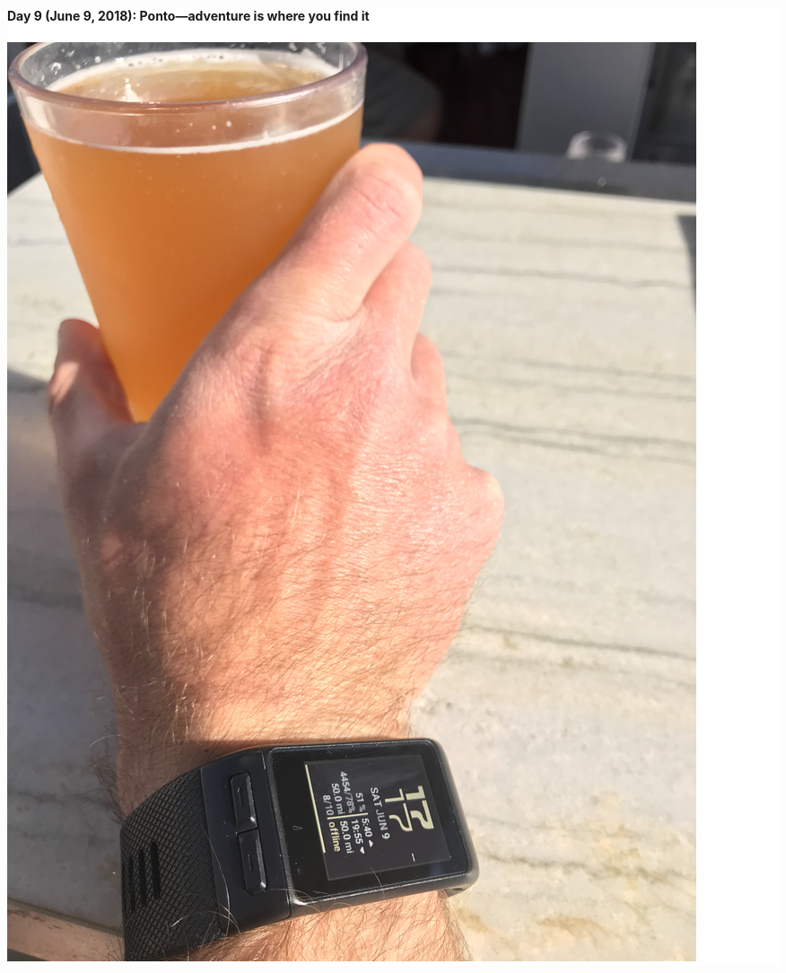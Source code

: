 #### Day 9 (June 9, 2018): Ponto&mdash;adventure is where you find it
![](../assets/img/for_posts/IMG_4675.jpg)

